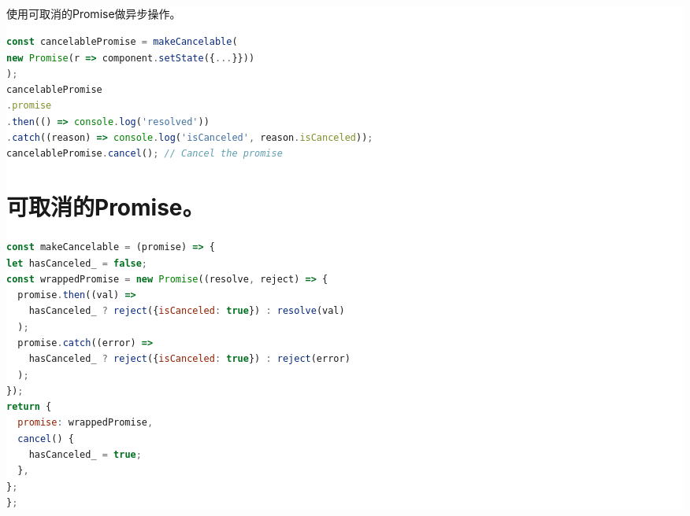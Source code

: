 使用可取消的Promise做异步操作。

```js
const cancelablePromise = makeCancelable(
new Promise(r => component.setState({...}}))
);
cancelablePromise
.promise
.then(() => console.log('resolved'))
.catch((reason) => console.log('isCanceled', reason.isCanceled));
cancelablePromise.cancel(); // Cancel the promise
```

# 可取消的Promise。

```js
const makeCancelable = (promise) => {
let hasCanceled_ = false;
const wrappedPromise = new Promise((resolve, reject) => {
  promise.then((val) =>
    hasCanceled_ ? reject({isCanceled: true}) : resolve(val)
  );
  promise.catch((error) =>
    hasCanceled_ ? reject({isCanceled: true}) : reject(error)
  );
});
return {
  promise: wrappedPromise,
  cancel() {
    hasCanceled_ = true;
  },
};
};
```
